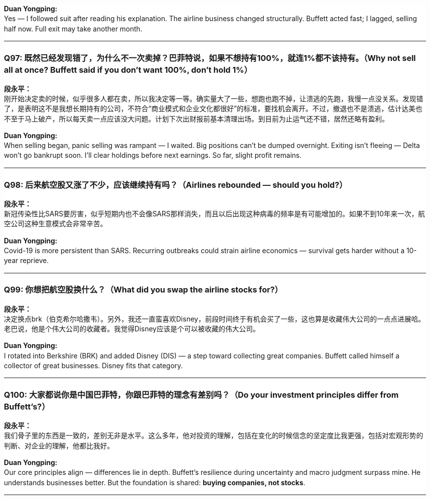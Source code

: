 **Duan Yongping:**  
Yes — I followed suit after reading his explanation. The airline business changed structurally. Buffett acted fast; I lagged, selling half now. Full exit may take another month.

---

### **Q97: 既然已经发现错了，为什么不一次卖掉？巴菲特说，如果不想持有100%，就连1%都不该持有。（Why not sell all at once? Buffett said if you don’t want 100%, don’t hold 1%）**

**段永平：**  
刚开始决定卖的时候，似乎很多人都在卖，所以我决定等一等。确实量大了一些，想跑也跑不掉，让溃逃的先跑，我慢一点没关系。发现错了，是表明这不是我想长期持有的公司，不符合“商业模式和企业文化都很好”的标准，要找机会离开。不过，撤退也不是溃逃，估计达美也不至于马上破产，所以每天卖一点应该没大问题。计划下次出财报前基本清理出场。到目前为止运气还不错，居然还略有盈利。  

**Duan Yongping:**  
When selling began, panic selling was rampant — I waited. Big positions can’t be dumped overnight. Exiting isn’t fleeing — Delta won’t go bankrupt soon. I’ll clear holdings before next earnings. So far, slight profit remains.

---

### **Q98: 后来航空股又涨了不少，应该继续持有吗？（Airlines rebounded — should you hold?）**

**段永平：**  
新冠传染性比SARS要厉害，似乎短期内也不会像SARS那样消失，而且以后出现这种病毒的频率是有可能增加的。如果不到10年来一次，航空公司这种生意模式会非常辛苦。  

**Duan Yongping:**  
Covid-19 is more persistent than SARS. Recurring outbreaks could strain airline economics — survival gets harder without a 10-year reprieve.

---

### **Q99: 你想把航空股换什么？（What did you swap the airline stocks for?）**

**段永平：**  
决定换点brk（伯克希尔哈撒韦）。另外，我还一直蛮喜欢Disney，前段时间终于有机会买了一些，这也算是收藏伟大公司的一点点进展哈。老巴说，他是个伟大公司的收藏者。我觉得Disney应该是个可以被收藏的伟大公司。  

**Duan Yongping:**  
I rotated into Berkshire (BRK) and added Disney (DIS) — a step toward collecting great companies. Buffett called himself a collector of great businesses. Disney fits that category.

---

### **Q100: 大家都说你是中国巴菲特，你跟巴菲特的理念有差别吗？（Do your investment principles differ from Buffett’s?）**

**段永平：**  
我们骨子里的东西是一致的，差别无非是水平。这么多年，他对投资的理解，包括在变化的时候信念的坚定度比我更强，包括对宏观形势的判断、对企业的理解，他都比我好。  

**Duan Yongping:**  
Our core principles align — differences lie in depth. Buffett’s resilience during uncertainty and macro judgment surpass mine. He understands businesses better. But the foundation is shared: **buying companies, not stocks**.

---